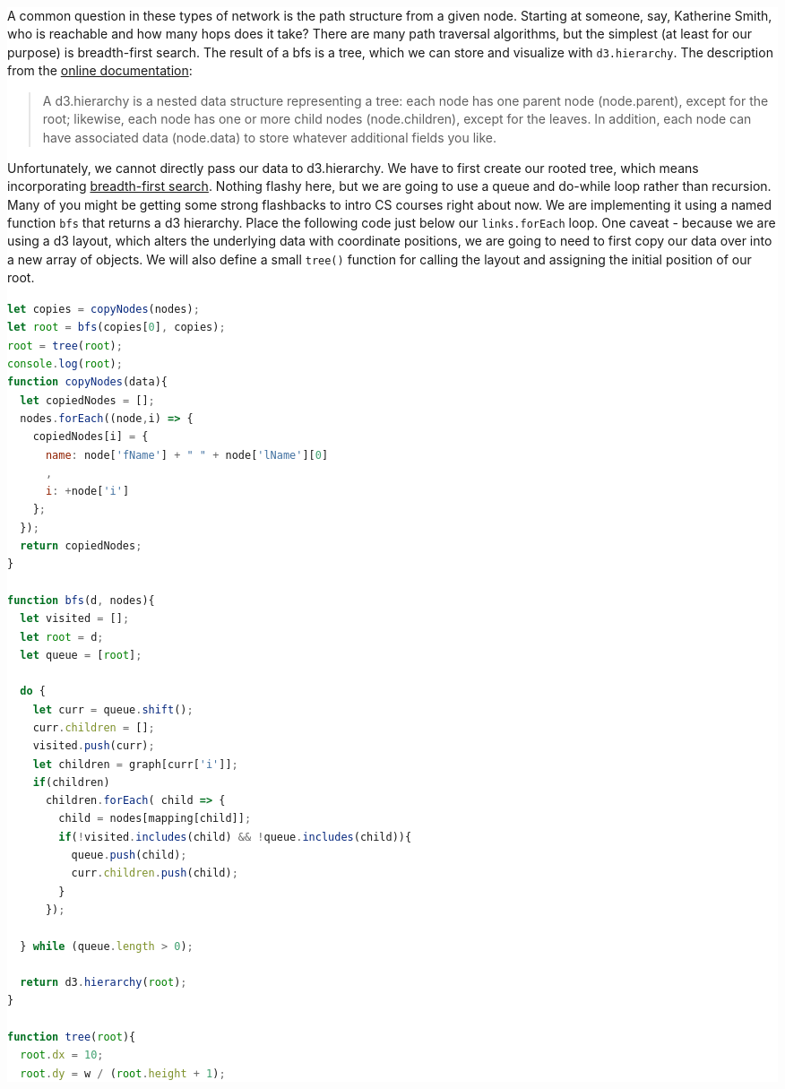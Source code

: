 A common question in these types of network is the path structure from a given node. Starting at someone, say, Katherine Smith, who is reachable and how many hops does it take? There are many path traversal algorithms, but the simplest (at least for our purpose) is breadth-first search. The result of a bfs is a tree, which we can store and visualize with `d3.hierarchy`. The description from the [online documentation](https://observablehq.com/@d3/d3-hierarchy):

> A d3.hierarchy is a nested data structure representing a tree: each node has one parent node (node.parent), except for the root; likewise, each node has one or more child nodes (node.children), except for the leaves. In addition, each node can have associated data (node.data) to store whatever additional fields you like.

Unfortunately, we cannot directly pass our data to d3.hierarchy. We have to first create our rooted tree, which means incorporating [breadth-first search](https://en.wikipedia.org/wiki/Breadth-first_search). Nothing flashy here, but we are going to use a queue and do-while loop rather than recursion. Many of you might be getting some strong flashbacks to intro CS courses right about now. We are implementing it using a named function `bfs` that returns a d3 hierarchy. Place the following code just below our `links.forEach` loop. One caveat - because we are using a d3 layout, which alters the underlying data with coordinate positions, we are going to need to first copy our data over into a new array of objects. We will also define a small `tree()` function for calling the layout and assigning the initial position of our root.

```javascript
let copies = copyNodes(nodes);
let root = bfs(copies[0], copies);
root = tree(root);
console.log(root);
function copyNodes(data){
  let copiedNodes = [];
  nodes.forEach((node,i) => {
    copiedNodes[i] = {
      name: node['fName'] + " " + node['lName'][0]
      ,
      i: +node['i']
    };
  });
  return copiedNodes;
}

function bfs(d, nodes){
  let visited = [];
  let root = d;
  let queue = [root];

  do {
    let curr = queue.shift();
    curr.children = [];
    visited.push(curr);
    let children = graph[curr['i']];
    if(children)
      children.forEach( child => {
        child = nodes[mapping[child]];
        if(!visited.includes(child) && !queue.includes(child)){
          queue.push(child);
          curr.children.push(child);
        }
      });

  } while (queue.length > 0);

  return d3.hierarchy(root);
}

function tree(root){
  root.dx = 10;
  root.dy = w / (root.height + 1);
```